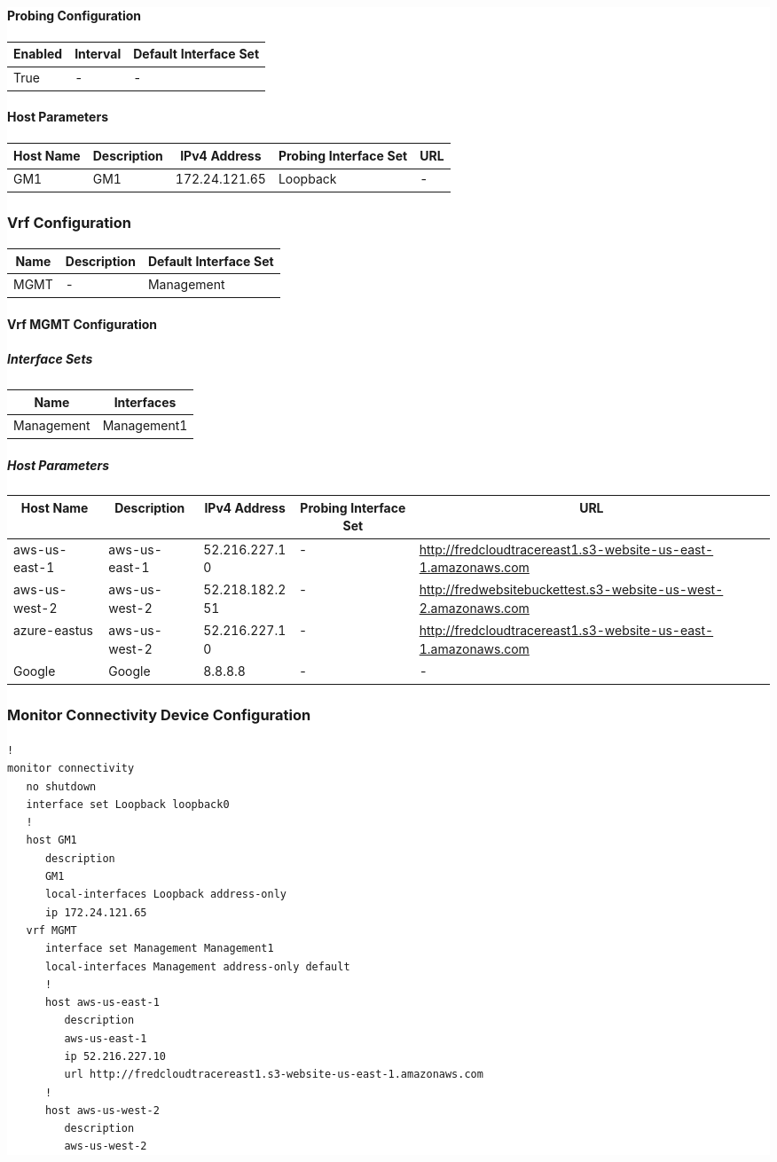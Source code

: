 #### Probing Configuration

| Enabled | Interval | Default Interface Set |
| ------- | -------- | --------------------- |
| True | - | - |

#### Host Parameters

| Host Name | Description | IPv4 Address | Probing Interface Set | URL |
| --------- | ----------- | ------------ | --------------------- | --- |
| GM1 | GM1 | 172.24.121.65 | Loopback | - |

### Vrf Configuration

| Name | Description | Default Interface Set |
| ---- | ----------- | --------------------- |
| MGMT | - | Management |

#### Vrf MGMT Configuration

##### Interface Sets

| Name | Interfaces |
| ---- | ---------- |
| Management | Management1 |

##### Host Parameters

| Host Name | Description | IPv4 Address | Probing Interface Set | URL |
| --------- | ----------- | ------------ | --------------------- | --- |
| aws-us-east-1 | aws-us-east-1 | 52.216.227.10 | - | http://fredcloudtracereast1.s3-website-us-east-1.amazonaws.com |
| aws-us-west-2 | aws-us-west-2 | 52.218.182.251 | - | http://fredwebsitebuckettest.s3-website-us-west-2.amazonaws.com |
| azure-eastus | aws-us-west-2 | 52.216.227.10 | - | http://fredcloudtracereast1.s3-website-us-east-1.amazonaws.com |
| Google | Google | 8.8.8.8 | - | - |

### Monitor Connectivity Device Configuration

```eos
!
monitor connectivity
   no shutdown
   interface set Loopback loopback0
   !
   host GM1
      description
      GM1
      local-interfaces Loopback address-only
      ip 172.24.121.65
   vrf MGMT
      interface set Management Management1
      local-interfaces Management address-only default
      !
      host aws-us-east-1
         description
         aws-us-east-1
         ip 52.216.227.10
         url http://fredcloudtracereast1.s3-website-us-east-1.amazonaws.com
      !
      host aws-us-west-2
         description
         aws-us-west-2
```